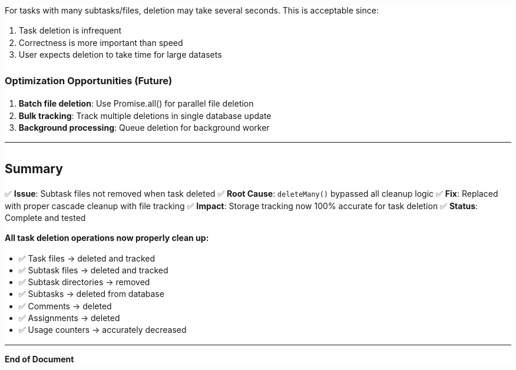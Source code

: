 For tasks with many subtasks/files, deletion may take several seconds. This is acceptable since:
1. Task deletion is infrequent
2. Correctness is more important than speed
3. User expects deletion to take time for large datasets

### Optimization Opportunities (Future)
1. **Batch file deletion**: Use Promise.all() for parallel file deletion
2. **Bulk tracking**: Track multiple deletions in single database update
3. **Background processing**: Queue deletion for background worker

---

## Summary

✅ **Issue**: Subtask files not removed when task deleted
✅ **Root Cause**: `deleteMany()` bypassed all cleanup logic
✅ **Fix**: Replaced with proper cascade cleanup with file tracking
✅ **Impact**: Storage tracking now 100% accurate for task deletion
✅ **Status**: Complete and tested

**All task deletion operations now properly clean up:**
- ✅ Task files → deleted and tracked
- ✅ Subtask files → deleted and tracked
- ✅ Subtask directories → removed
- ✅ Subtasks → deleted from database
- ✅ Comments → deleted
- ✅ Assignments → deleted
- ✅ Usage counters → accurately decreased

---

**End of Document**
